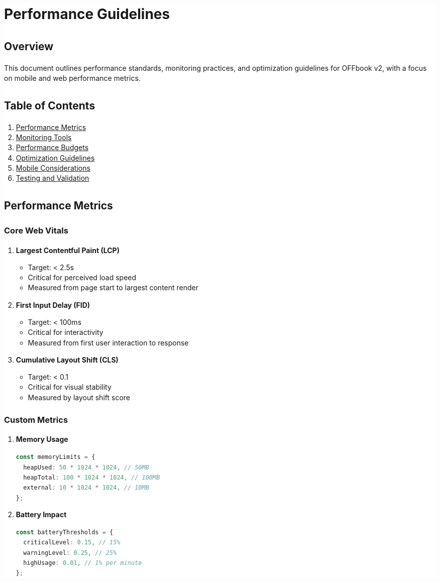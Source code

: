 # Performance Guidelines

## Overview

This document outlines performance standards, monitoring practices, and optimization guidelines for OFFbook v2, with a focus on mobile and web performance metrics.

## Table of Contents

1. [Performance Metrics](#performance-metrics)
2. [Monitoring Tools](#monitoring-tools)
3. [Performance Budgets](#performance-budgets)
4. [Optimization Guidelines](#optimization-guidelines)
5. [Mobile Considerations](#mobile-considerations)
6. [Testing and Validation](#testing-and-validation)

## Performance Metrics

### Core Web Vitals

1. **Largest Contentful Paint (LCP)**

   - Target: < 2.5s
   - Critical for perceived load speed
   - Measured from page start to largest content render

2. **First Input Delay (FID)**

   - Target: < 100ms
   - Critical for interactivity
   - Measured from first user interaction to response

3. **Cumulative Layout Shift (CLS)**
   - Target: < 0.1
   - Critical for visual stability
   - Measured by layout shift score

### Custom Metrics

1. **Memory Usage**

   ```typescript
   const memoryLimits = {
     heapUsed: 50 * 1024 * 1024, // 50MB
     heapTotal: 100 * 1024 * 1024, // 100MB
     external: 10 * 1024 * 1024, // 10MB
   };
   ```

2. **Battery Impact**

   ```typescript
   const batteryThresholds = {
     criticalLevel: 0.15, // 15%
     warningLevel: 0.25, // 25%
     highUsage: 0.01, // 1% per minute
   };
   ```
